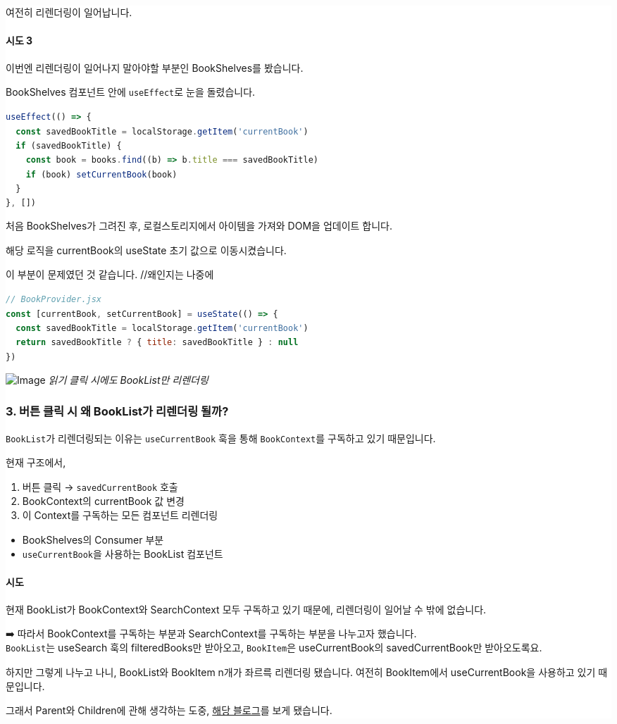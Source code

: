 여전히 리렌더링이 일어납니다.


#### 시도 3
이번엔 리렌더링이 일어나지 말아야할 부분인 BookShelves를 봤습니다.

BookShelves 컴포넌트 안에 `useEffect`로 눈을 돌렸습니다.

```jsx
useEffect(() => {
  const savedBookTitle = localStorage.getItem('currentBook')
  if (savedBookTitle) {
    const book = books.find((b) => b.title === savedBookTitle)
    if (book) setCurrentBook(book)
  }
}, [])
```

처음 BookShelves가 그려진 후, 로컬스토리지에서 아이템을 가져와 DOM을 업데이트 합니다.

해당 로직을 currentBook의 useState 초기 값으로 이동시켰습니다.

이 부분이 문제였던 것 같습니다. //왜인지는 나중에


```jsx
// BookProvider.jsx
const [currentBook, setCurrentBook] = useState(() => {
  const savedBookTitle = localStorage.getItem('currentBook')
  return savedBookTitle ? { title: savedBookTitle } : null
})
```
![Image](https://github.com/user-attachments/assets/b9536538-c38a-4e36-a328-3f42a4b6e0b0)
_읽기 클릭 시에도 BookList만 리렌더링_


### 3. 버튼 클릭 시 왜 BookList가 리렌더링 될까?
`BookList`가 리렌더링되는 이유는 `useCurrentBook` 훅을 통해 `BookContext`를 구독하고 있기 때문입니다.

현재 구조에서,   

1. 버튼 클릭 → `savedCurrentBook` 호출
2. BookContext의 currentBook 값 변경
3. 이 Context를 구독하는 모든 컴포넌트 리렌더링
- BookShelves의 Consumer 부분
- `useCurrentBook`을 사용하는 BookList 컴포넌트

#### 시도
현재 BookList가 BookContext와 SearchContext 모두 구독하고 있기 때문에, 리렌더링이 일어날 수 밖에 없습니다.

➡️ 따라서 BookContext를 구독하는 부분과 SearchContext를 구독하는 부분을 나누고자 했습니다.   
`BookList`는 useSearch 훅의 filteredBooks만 받아오고, `BookItem`은 useCurrentBook의 savedCurrentBook만 받아오도록요.

하지만 그렇게 나누고 나니, BookList와 BookItem n개가 좌르륵 리렌더링 됐습니다. 여전히 BookItem에서 useCurrentBook을 사용하고 있기 때문입니다.

그래서 Parent와 Children에 관해 생각하는 도중, [해당 블로그](https://velog.io/@jingjing2222/Children-Component-톺아보기)를 보게 됐습니다.
